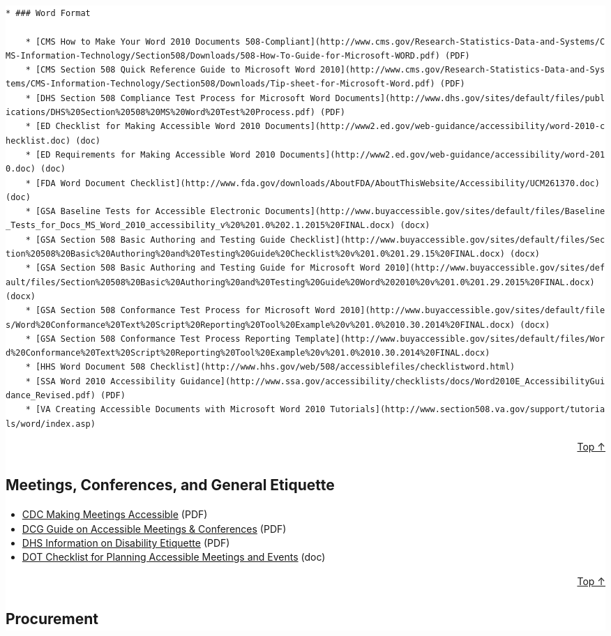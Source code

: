     * ### Word Format

        * [CMS How to Make Your Word 2010 Documents 508-Compliant](http://www.cms.gov/Research-Statistics-Data-and-Systems/CMS-Information-Technology/Section508/Downloads/508-How-To-Guide-for-Microsoft-WORD.pdf) (PDF)
        * [CMS Section 508 Quick Reference Guide to Microsoft Word 2010](http://www.cms.gov/Research-Statistics-Data-and-Systems/CMS-Information-Technology/Section508/Downloads/Tip-sheet-for-Microsoft-Word.pdf) (PDF)
        * [DHS Section 508 Compliance Test Process for Microsoft Word Documents](http://www.dhs.gov/sites/default/files/publications/DHS%20Section%20508%20MS%20Word%20Test%20Process.pdf) (PDF)
        * [ED Checklist for Making Accessible Word 2010 Documents](http://www2.ed.gov/web-guidance/accessibility/word-2010-checklist.doc) (doc)
        * [ED Requirements for Making Accessible Word 2010 Documents](http://www2.ed.gov/web-guidance/accessibility/word-2010.doc) (doc)
        * [FDA Word Document Checklist](http://www.fda.gov/downloads/AboutFDA/AboutThisWebsite/Accessibility/UCM261370.doc) (doc)
        * [GSA Baseline Tests for Accessible Electronic Documents](http://www.buyaccessible.gov/sites/default/files/Baseline_Tests_for_Docs_MS_Word_2010_accessibility_v%20%201.0%202.1.2015%20FINAL.docx) (docx)
        * [GSA Section 508 Basic Authoring and Testing Guide Checklist](http://www.buyaccessible.gov/sites/default/files/Section%20508%20Basic%20Authoring%20and%20Testing%20Guide%20Checklist%20v%201.0%201.29.15%20FINAL.docx) (docx)
        * [GSA Section 508 Basic Authoring and Testing Guide for Microsoft Word 2010](http://www.buyaccessible.gov/sites/default/files/Section%20508%20Basic%20Authoring%20and%20Testing%20Guide%20Word%202010%20v%201.0%201.29.2015%20FINAL.docx) (docx)
        * [GSA Section 508 Conformance Test Process for Microsoft Word 2010](http://www.buyaccessible.gov/sites/default/files/Word%20Conformance%20Text%20Script%20Reporting%20Tool%20Example%20v%201.0%2010.30.2014%20FINAL.docx) (docx)
        * [GSA Section 508 Conformance Test Process Reporting Template](http://www.buyaccessible.gov/sites/default/files/Word%20Conformance%20Text%20Script%20Reporting%20Tool%20Example%20v%201.0%2010.30.2014%20FINAL.docx)
        * [HHS Word Document 508 Checklist](http://www.hhs.gov/web/508/accessiblefiles/checklistword.html)
        * [SSA Word 2010 Accessibility Guidance](http://www.ssa.gov/accessibility/checklists/docs/Word2010E_AccessibilityGuidance_Revised.pdf) (PDF)
        * [VA Creating Accessible Documents with Microsoft Word 2010 Tutorials](http://www.section508.va.gov/support/tutorials/word/index.asp)

<p style="text-align: right"><a title="Back to top" href="#toc">Top ↑</a></p>

<h2 id="Etiquette">Meetings, Conferences, and General Etiquette</h2>

  * [CDC Making Meetings Accessible](http://www.cdc.gov/ncbddd/hearingloss/transcripts/Making-Meetings-Accessible.pdf) (PDF)
  * [DCG Guide on Accessible Meetings & Conferences](http://odr.dc.gov/sites/default/files/dc/sites/odr/publication/attachments/guide_accessible_meetings_3_2008_revised.pdf) (PDF)
  * [DHS Information on Disability Etiquette](http://www.dhs.gov/xlibrary/assets/training/xus/crcl/employmentdisabilities/Employment_Disabilities/pdf/DHS_Disability_Etiquette.pdf) (PDF)
  * [DOT Checklist for Planning Accessible Meetings and Events](http://www.dot.gov/sites/dot.gov/files/docs/DRC_meetings.doc) (doc)

<p style="text-align: right"><a title="Back to top" href="#toc">Top ↑</a></p>

<h2 id="Procurement">Procurement</h2>
